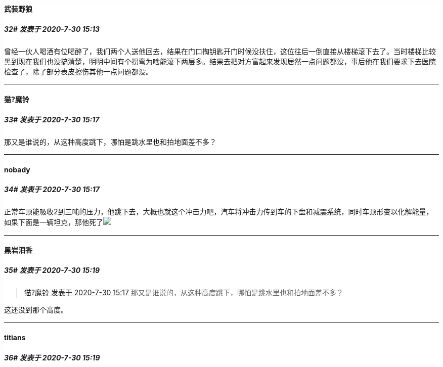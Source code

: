 ####  武装野狼  
##### 32#       发表于 2020-7-30 15:13




曾经一伙人喝酒有位喝醉了，我们两个人送他回去，结果在门口掏钥匙开门时候没扶住，这位往后一倒直接从楼梯滚下去了。当时楼梯比较黑到现在我们也没搞清楚，明明中间有个拐弯为啥能滚下两层多。结果去把对方富起来发现居然一点问题都没，事后他在我们要求下去医院检查了，除了部分表皮擦伤其他一点问题都没。







-----

####  猫?魔铃  
##### 33#       发表于 2020-7-30 15:17




那又是谁说的，从这种高度跳下，哪怕是跳水里也和拍地面差不多？







-----

####  nobady  
##### 34#       发表于 2020-7-30 15:17




正常车顶能吸收2到三吨的压力，他跳下去，大概也就这个冲击力吧，汽车将冲击力传到车的下盘和减震系统，同时车顶形变以化解能量，如果下面是一辆坦克，那他死了<img src="https://static.saraba1st.com/image/smiley/face2017/002.png" referrerpolicy="no-referrer">







-----

####  黑岩泪香  
##### 35#       发表于 2020-7-30 15:19



<blockquote><a href="httphttps://bbs.saraba1st.com/2b/forum.php?mod=redirect&amp;goto=findpost&amp;pid=48261179&amp;ptid=1952273" target="_blank">猫?魔铃 发表于 2020-7-30 15:17</a>
那又是谁说的，从这种高度跳下，哪怕是跳水里也和拍地面差不多？</blockquote>
这还没到那个高度。







-----

####  titians  
##### 36#       发表于 2020-7-30 15:19

